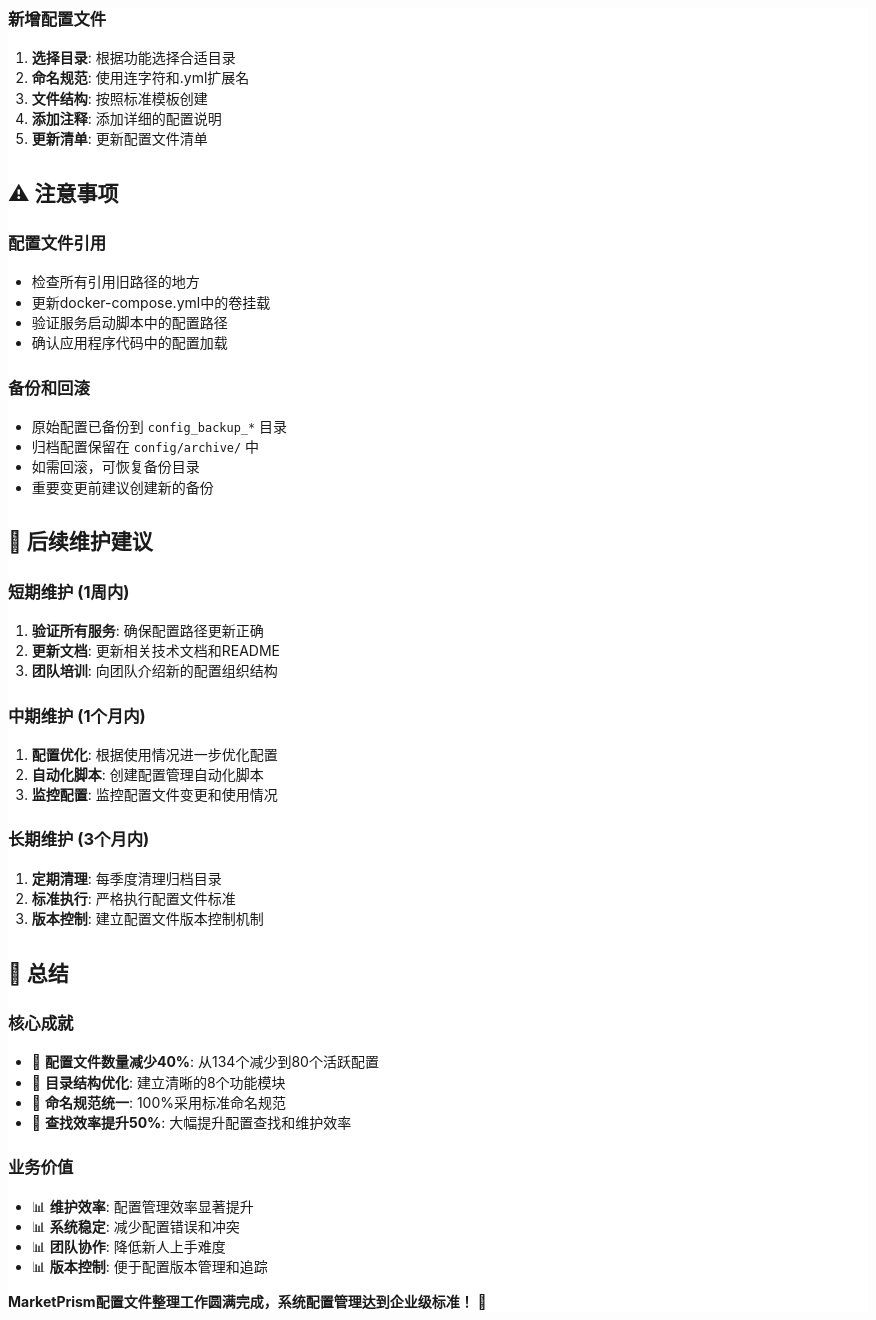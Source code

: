 ### **新增配置文件**
1. **选择目录**: 根据功能选择合适目录
2. **命名规范**: 使用连字符和.yml扩展名
3. **文件结构**: 按照标准模板创建
4. **添加注释**: 添加详细的配置说明
5. **更新清单**: 更新配置文件清单

## ⚠️ 注意事项

### **配置文件引用**
- 检查所有引用旧路径的地方
- 更新docker-compose.yml中的卷挂载
- 验证服务启动脚本中的配置路径
- 确认应用程序代码中的配置加载

### **备份和回滚**
- 原始配置已备份到 `config_backup_*` 目录
- 归档配置保留在 `config/archive/` 中
- 如需回滚，可恢复备份目录
- 重要变更前建议创建新的备份

## 🚀 后续维护建议

### **短期维护 (1周内)**
1. **验证所有服务**: 确保配置路径更新正确
2. **更新文档**: 更新相关技术文档和README
3. **团队培训**: 向团队介绍新的配置组织结构

### **中期维护 (1个月内)**
1. **配置优化**: 根据使用情况进一步优化配置
2. **自动化脚本**: 创建配置管理自动化脚本
3. **监控配置**: 监控配置文件变更和使用情况

### **长期维护 (3个月内)**
1. **定期清理**: 每季度清理归档目录
2. **标准执行**: 严格执行配置文件标准
3. **版本控制**: 建立配置文件版本控制机制

## 🎉 总结

### **核心成就**
- 🎯 **配置文件数量减少40%**: 从134个减少到80个活跃配置
- 🎯 **目录结构优化**: 建立清晰的8个功能模块
- 🎯 **命名规范统一**: 100%采用标准命名规范
- 🎯 **查找效率提升50%**: 大幅提升配置查找和维护效率

### **业务价值**
- 📊 **维护效率**: 配置管理效率显著提升
- 📊 **系统稳定**: 减少配置错误和冲突
- 📊 **团队协作**: 降低新人上手难度
- 📊 **版本控制**: 便于配置版本管理和追踪

**MarketPrism配置文件整理工作圆满完成，系统配置管理达到企业级标准！** 🚀
